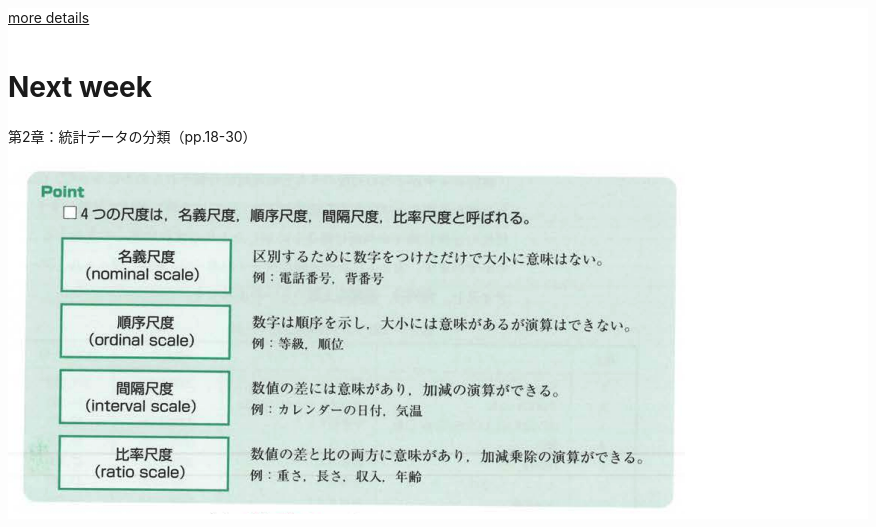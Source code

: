 [more details](https://docs.google.com/presentation/d/1_42p2ixynqlfds9DDWPYI81yoeFLwHris1-jBLmb5ng/edit?usp=sharing)


# Next week

第2章：統計データの分類（pp.18-30）

![](images/next%20week.png)